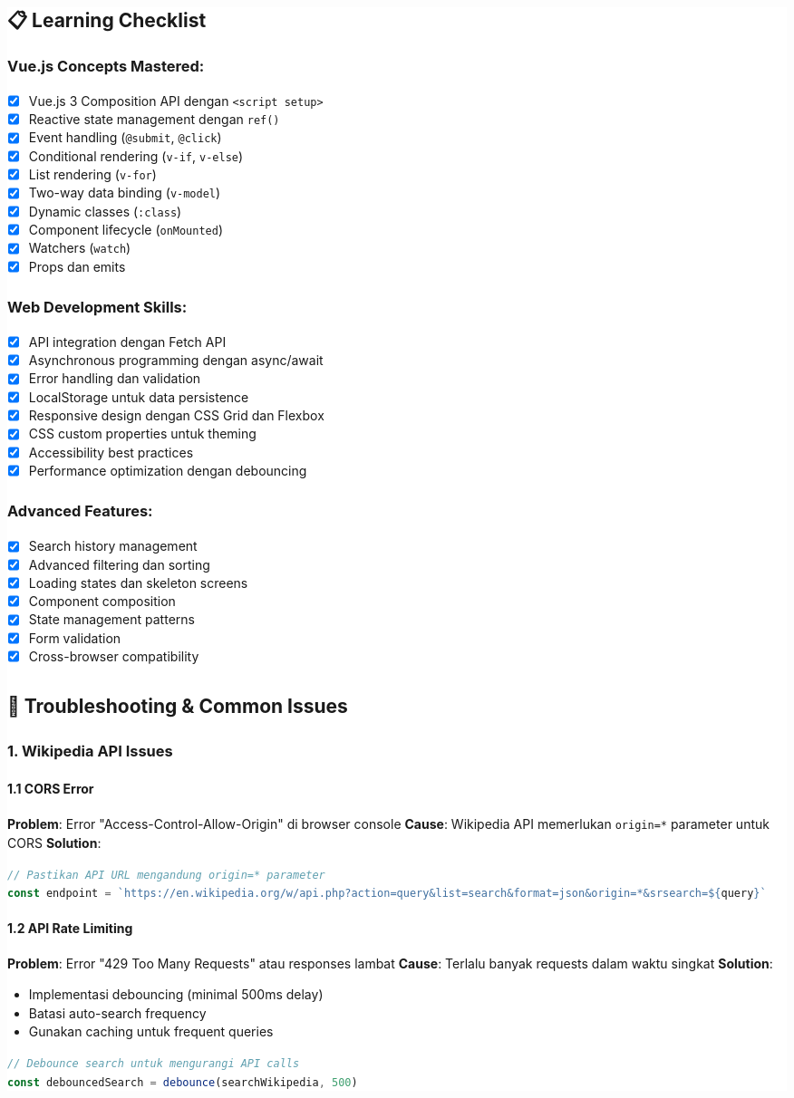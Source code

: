 ## 📋 Learning Checklist

### Vue.js Concepts Mastered:
- [x] Vue.js 3 Composition API dengan `<script setup>`
- [x] Reactive state management dengan `ref()`
- [x] Event handling (`@submit`, `@click`)
- [x] Conditional rendering (`v-if`, `v-else`)
- [x] List rendering (`v-for`)
- [x] Two-way data binding (`v-model`)
- [x] Dynamic classes (`:class`)
- [x] Component lifecycle (`onMounted`)
- [x] Watchers (`watch`)
- [x] Props dan emits

### Web Development Skills:
- [x] API integration dengan Fetch API
- [x] Asynchronous programming dengan async/await
- [x] Error handling dan validation
- [x] LocalStorage untuk data persistence
- [x] Responsive design dengan CSS Grid dan Flexbox
- [x] CSS custom properties untuk theming
- [x] Accessibility best practices
- [x] Performance optimization dengan debouncing

### Advanced Features:
- [x] Search history management
- [x] Advanced filtering dan sorting
- [x] Loading states dan skeleton screens
- [x] Component composition
- [x] State management patterns
- [x] Form validation
- [x] Cross-browser compatibility

## 🔧 Troubleshooting & Common Issues

### 1. Wikipedia API Issues

#### 1.1 CORS Error
**Problem**: Error "Access-Control-Allow-Origin" di browser console
**Cause**: Wikipedia API memerlukan `origin=*` parameter untuk CORS
**Solution**:
```javascript
// Pastikan API URL mengandung origin=* parameter
const endpoint = `https://en.wikipedia.org/w/api.php?action=query&list=search&format=json&origin=*&srsearch=${query}`
```

#### 1.2 API Rate Limiting
**Problem**: Error "429 Too Many Requests" atau responses lambat
**Cause**: Terlalu banyak requests dalam waktu singkat
**Solution**:
- Implementasi debouncing (minimal 500ms delay)
- Batasi auto-search frequency
- Gunakan caching untuk frequent queries
```javascript
// Debounce search untuk mengurangi API calls
const debouncedSearch = debounce(searchWikipedia, 500)
```
